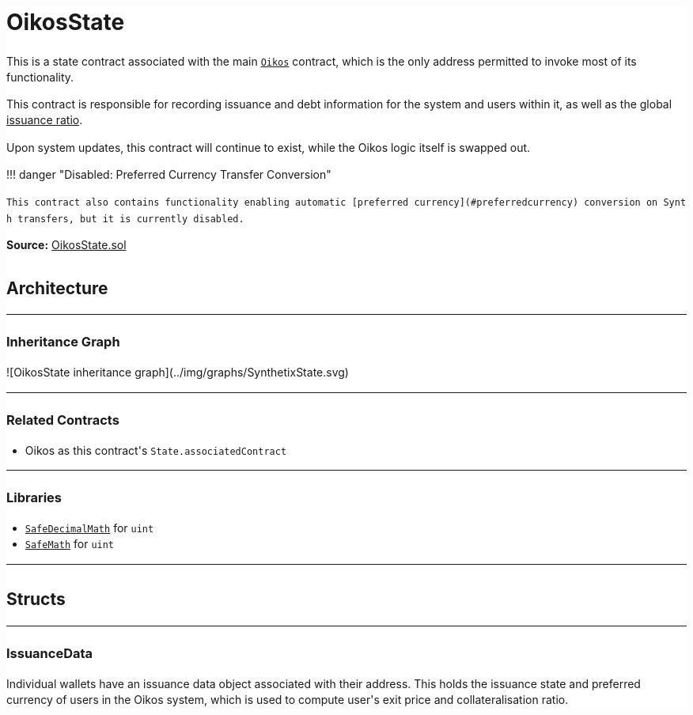 # OikosState

This is a state contract associated with the main [`Oikos`](Synthetix.md) contract, which is the only address permitted to invoke most of its functionality.

This contract is responsible for recording issuance and debt information for the system and users within it, as well as the global [issuance ratio](#issuanceratio).

Upon system updates, this contract will continue to exist, while the Oikos logic itself is swapped out.

!!! danger "Disabled: Preferred Currency Transfer Conversion"

    This contract also contains functionality enabling automatic [preferred currency](#preferredcurrency) conversion on Synth transfers, but it is currently disabled.

**Source:** [OikosState.sol](https://github.com/oikos-cash/oikos-bsc/blob/master/contracts/SynthetixState.sol)

## Architecture

---

### Inheritance Graph

<centered-image>
    ![OikosState inheritance graph](../img/graphs/SynthetixState.svg)
</centered-image>

---

### Related Contracts

- Oikos as this contract's `State.associatedContract`

---

### Libraries

- [`SafeDecimalMath`](SafeDecimalMath.md) for `uint`
- [`SafeMath`](SafeMath.md) for `uint`

---

## Structs

---

### IssuanceData

Individual wallets have an issuance data object associated with their address.
This holds the issuance state and preferred currency of users in the Oikos system, which is used to compute user's exit price and collateralisation ratio.
